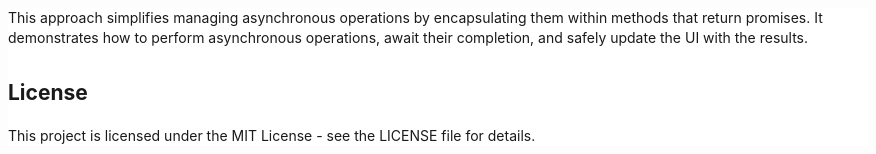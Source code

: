 This approach simplifies managing asynchronous operations by encapsulating them within methods that return promises. It demonstrates how to perform asynchronous operations, await their completion, and safely update the UI with the results.

## License

This project is licensed under the MIT License - see the LICENSE file for details.